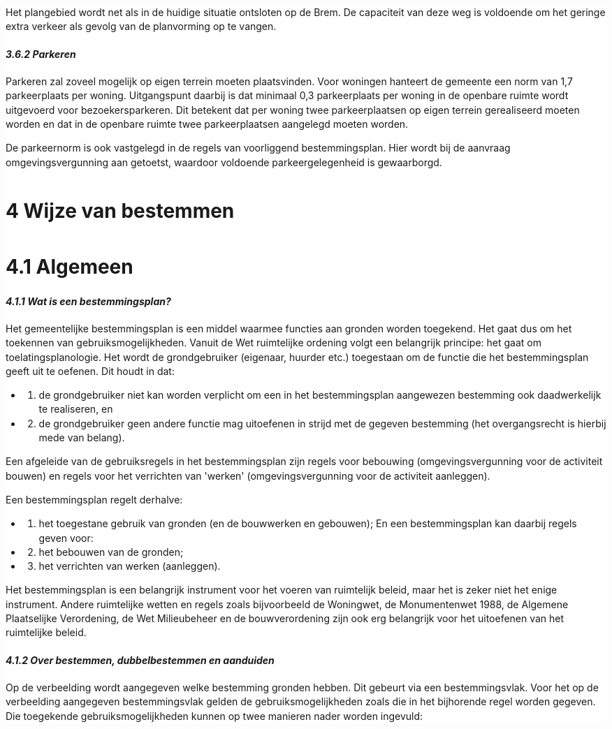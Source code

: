 Het plangebied wordt net als in de huidige situatie ontsloten op de Brem. De capaciteit van deze weg is voldoende om het geringe extra verkeer als gevolg van de planvorming op te vangen.

#### *3.6.2 Parkeren*

Parkeren zal zoveel mogelijk op eigen terrein moeten plaatsvinden. Voor woningen hanteert de gemeente een norm van 1,7 parkeerplaats per woning. Uitgangspunt daarbij is dat minimaal 0,3 parkeerplaats per woning in de openbare ruimte wordt uitgevoerd voor bezoekersparkeren. Dit betekent dat per woning twee parkeerplaatsen op eigen terrein gerealiseerd moeten worden en dat in de openbare ruimte twee parkeerplaatsen aangelegd moeten worden.

De parkeernorm is ook vastgelegd in de regels van voorliggend bestemmingsplan. Hier wordt bij de aanvraag omgevingsvergunning aan getoetst, waardoor voldoende parkeergelegenheid is gewaarborgd.

# **4 Wijze van bestemmen**

# **4.1 Algemeen**

#### *4.1.1 Wat is een bestemmingsplan?*

Het gemeentelijke bestemmingsplan is een middel waarmee functies aan gronden worden toegekend. Het gaat dus om het toekennen van gebruiksmogelijkheden. Vanuit de Wet ruimtelijke ordening volgt een belangrijk principe: het gaat om toelatingsplanologie. Het wordt de grondgebruiker (eigenaar, huurder etc.) toegestaan om de functie die het bestemmingsplan geeft uit te oefenen. Dit houdt in dat:

- 1. de grondgebruiker niet kan worden verplicht om een in het bestemmingsplan aangewezen bestemming ook daadwerkelijk te realiseren, en
- 2. de grondgebruiker geen andere functie mag uitoefenen in strijd met de gegeven bestemming (het overgangsrecht is hierbij mede van belang).

Een afgeleide van de gebruiksregels in het bestemmingsplan zijn regels voor bebouwing (omgevingsvergunning voor de activiteit bouwen) en regels voor het verrichten van 'werken' (omgevingsvergunning voor de activiteit aanleggen).

Een bestemmingsplan regelt derhalve:

- 1. het toegestane gebruik van gronden (en de bouwwerken en gebouwen); En een bestemmingsplan kan daarbij regels geven voor:
- 2. het bebouwen van de gronden;
- 3. het verrichten van werken (aanleggen).

Het bestemmingsplan is een belangrijk instrument voor het voeren van ruimtelijk beleid, maar het is zeker niet het enige instrument. Andere ruimtelijke wetten en regels zoals bijvoorbeeld de Woningwet, de Monumentenwet 1988, de Algemene Plaatselijke Verordening, de Wet Milieubeheer en de bouwverordening zijn ook erg belangrijk voor het uitoefenen van het ruimtelijke beleid.

#### *4.1.2 Over bestemmen, dubbelbestemmen en aanduiden*

Op de verbeelding wordt aangegeven welke bestemming gronden hebben. Dit gebeurt via een bestemmingsvlak. Voor het op de verbeelding aangegeven bestemmingsvlak gelden de gebruiksmogelijkheden zoals die in het bijhorende regel worden gegeven. Die toegekende gebruiksmogelijkheden kunnen op twee manieren nader worden ingevuld:
